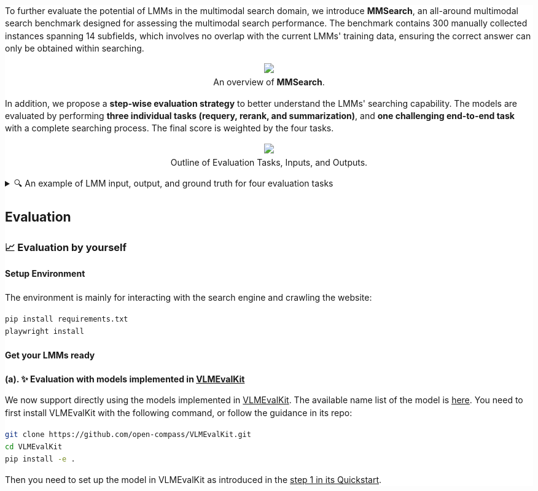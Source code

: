 To further evaluate the potential of LMMs in the multimodal search domain, we introduce **MMSearch**, an all-around multimodal search benchmark designed for assessing the multimodal search performance. The benchmark contains 300 manually collected instances spanning 14 subfields, which involves no overlap with the current LMMs' training data, ensuring the correct answer can only be obtained within searching.

<p align="center">
    <img src="figs/fig2.png" width="90%"> <br>
    An overview of <b>MMSearch</b>.
</p>

In addition, we propose a **step-wise evaluation strategy** to better understand the LMMs' searching capability. The models are evaluated by performing **three individual tasks (requery, rerank, and summarization)**, and **one challenging end-to-end task** with a complete searching process. The final score is weighted by the four tasks.

<p align="center">
    <img src="figs/fig3.png" width="90%"> <br>
    Outline of Evaluation Tasks, Inputs, and Outputs.
</p>

<details><summary>🔍 An example of LMM input, output, and ground truth for four evaluation tasks</summary></details>

## Evaluation

### 📈 Evaluation by yourself

#### Setup Environment 

The environment is mainly for interacting with the search engine and crawling the website:

```bash
pip install requirements.txt
playwright install
```

#### Get your LMMs ready

**(a). ✨ Evaluation with models implemented in [VLMEvalKit](https://github.com/open-compass/VLMEvalKit)**

We now support directly using the models implemented in [VLMEvalKit](https://github.com/open-compass/VLMEvalKit). The available name list of the model is [here](https://github.com/open-compass/VLMEvalKit/blob/main/vlmeval/config.py).  You need to first install VLMEvalKit with the following command, or follow the guidance in its repo:

```bash
git clone https://github.com/open-compass/VLMEvalKit.git
cd VLMEvalKit
pip install -e .
```

Then you need to set up the model in VLMEvalKit as introduced in the [step 1 in its Quickstart](https://github.com/open-compass/VLMEvalKit/blob/main/docs/en/Quickstart.md#step-1-configuration). 
